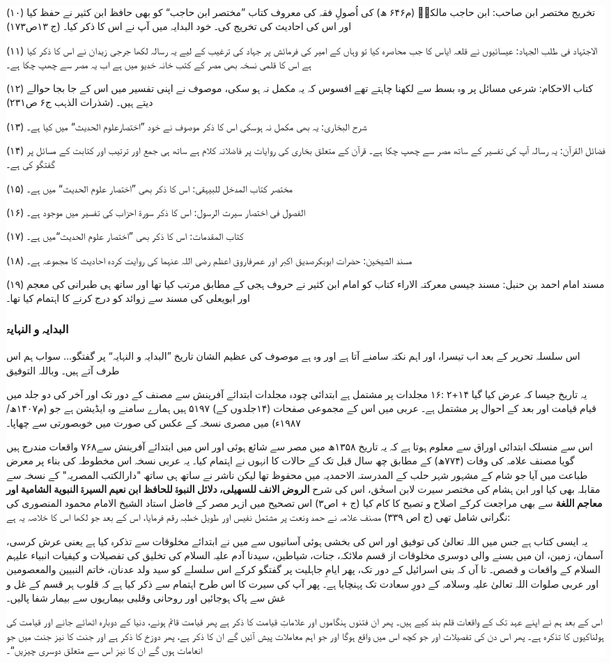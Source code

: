 (۱۰) تخریج مختصر ابن صاحب: ابن حاجب مالکیؒ (م۶۴۶ ھ) کی اُصولِ فقہ کی معروف کتاب ”مختصر ابن حاجب“ کو بھی حافظ ابن کثیر نے حفظ کیا اور اس کی احادیث کی تخریج کی۔ خود البدایہ میں آپ نے اس کا ذکر کیا۔ (ج ۱۳ص۱۷۳)

(۱۱) الاجتہاد فی طلب الجہاد: عیسائیوں نے قلعہ ایاس کا جب محاصرہ کیا تو وہاں کے امیر کی فرمائش پر جہاد کی ترغیب کے لیے یہ رسالہ لکھا جرجی زیدان نے اس کا ذکر کیا ہے اس کا قلمی نسخہ بھی مصر کے کتب خانہ خدیو میں ہے اب یہ مصر سے چھپ چکا ہے۔

(۱۲) کتاب الاحکام: شرعی مسائل پر وہ بسط سے لکھنا چاہتے تھے افسوس کہ یہ مکمل نہ ہو سکی، موصوف نے اپنی تفسیر میں اس کے جا بجا حوالے دیتے ہیں۔ (شذرات الذہب ج۶ ص۲۳۱)

(۱۳) شرح البخاری: یہ بھی مکمل نہ ہوسکی اس کا ذکر موصوف نے خود ”اختصارعلوم الحدیث“ میں کیا ہے۔

(۱۴) فضائل القرآن: یہ رسالہ آپ کی تفسیر کے ساتھ مصر سے چھپ چکا ہے۔ قرآن کے متعلق بخاری کی روایات پر فاضلانہ کلام ہے ساتھ ہی جمع اور ترتیب اور کتابت کے مسائل پر گفتگو کی ہے۔

(۱۵) مختصر کتاب المدخل للبیہقی: اس کا ذکر بھی ”اختصار علوم الحدیث“ میں ہے۔

(۱۶) الفصول فی اختصار سیرت الرسول: اس کا ذکر سورۃ احزاب کی تفسیر میں موجود ہے۔

(۱۷) کتاب المقدمات: اس کا ذکر بھی ”اختصار علوم الحدیث“میں ہے۔

(۱۸) مسند الشیخین: حضرات ابوبکرصدیق اکبر اور عمرفاروق اعظم رضی اللہ عنہما کی روایت کردہ احادیث کا مجموعہ ہے۔

(۱۹) مسند امام احمد بن حنبل: مسند جیسی معرکتہ الاراء کتاب کو امام ابن کثیر نے حروف ہجی کے مطابق مرتب کیا تھا اور ساتھ ہی طبرانی کی معجم اور ابویعلی کی مسند سے زوائد کو درج کرنے کا اہتمام کیا تھا۔

### البدایہ و النہایۃ

اس سلسلہ تحریر کے بعد اب تیسرا، اور اہم نکتہ سامنے آتا ہے اور وہ ہے موصوف کی عظیم الشان تاریخ ”البدایہ و النہایہ“ پر گفتگو... سواب ہم اس طرف آتے ہیں۔ وباللہ التوفیق

یہ تاریخ جیسا کہ عرض کیا گیا ۱۴+۲ :۱۶ مجلدات پر مشتمل ہے ابتدائی چودہ مجلدات ابتدائے آفرینش سے مصنف کے دور تک اور آخر کی دو جلد میں قیام قیامت اور بعد کے احوال پر مشتمل ہے۔
عربی میں اس کے مجموعی صفحات (۱۴جلدوں کے) ۵۱۹۷ ہیں ہمارے سامنے وہ ایڈیشن ہے جو (م۱۴۰۷ھ/۱۹۸۷ء) میں مصری نسخہ کے عکس کی صورت میں خوبصورتی سے چھاپا۔

اس سے منسلک ابتدائی اوراق سے معلوم ہوتا ہے کہ یہ تاریخ ۱۳۵۸ھ میں مصر سے شائع ہوئی اور اس میں ابتدائے آفرینش سے۷۶۸ واقعات مندرج ہیں گویا مصنف علامہ کی وفات (۷۷۴ھ) کے مطابق چھ سال قبل تک کے حالات کا انہوں نے اہتمام کیا۔ یہ عربی نسخہ اس مخطوطہ کی بناء پر معرض طباعت میں آیا جو شام کے مشہور شہر حلب کے المدرستہ الاحمدیہ میں محفوظ تھا لیکن ناشر نے ساتھ ہی ساتھ "دارالکتب المصریہ" کے نسخہ سے مقابلہ بھی کیا اور ابن ہشام کی مختصر سیرت لابن اسحٰق، اس کی شرح **<span class="arabic-text">الروض الانف للسھیلی، دلائل النبوۃ للحافظ ابن نعیم السیرۃ النبوية الشامية اور معاجم اللغة</span>** سے بھی مراجعت کرکے اصلاح و تصیح کا کام کیا (ج + اص۳) اس تصحیح میں ازہر مصر کے فاضل استاد الشیخ الامام محمود المنصوری کی نگرانی شامل تھی (ج اص ۳۳۹) مصنف علامہ نے حمد ونعت پر مشتمل نفیس اور طویل خطبہ رقم فرمایا، اس کے بعد جو لکھا اس کا خلاصہ یہ ہے:

یہ ایسی کتاب ہے جس میں اللہ تعالیٰ کی توفیق اور اس کی بخشی ہوئی آسانیوں سے میں نے ابتدائے مخلوقات سے تذکرہ کیا ہے یعنی عرش کرسی، آسمان، زمین، ان میں بسنے والی دوسری مخلوقات از قسم ملائکہ، جنات، شیاطین، سیدنا آدم علیہ السلام کی تخلیق کی تفصیلات و کیفیات انبیاء علیہم السلام کے واقعات و قصص۔ تا آں کہ بنی اسرائیل کے دور تک، پھر ایامِ جاہلیت پر گفتگو کرکے اس سلسلے کو سید ولد عدنان، خاتم النبیین والمعصومین اور عربی صلوات اللہ تعالیٰ علیہ وسلامہ کے دورِ سعادت تک پہنچایا ہے۔ پھر آپ کی سیرت کا اس طرح اہتمام سے ذکر کیا ہے کہ قلوب ہر قسم کے غل و غش سے پاک ہوجائیں اور روحانی وقلبی بیماریوں سے بیمار شفا پالیں۔

اس کے بعد ہم نے اپنے عہد تک کے واقعات قلم بند کیے ہیں۔ پھر ان فتنوں ہنگاموں اور علاماتِ قیامت کا ذکر ہے پھر قیامت قائم ہونے، دنیا کے دوبارہ اٹھائے جانے اور قیامت کی ہولناکیوں کا تذکرہ ہے۔ پھر اس دن کی تفصیلات اور جو کچھ اس میں واقع ہوگا اور جو اہم معاملات پیش آئیں گے ان کا ذکر ہے، پھر دوزخ کا ذکر ہے اور جنت کا نیز جنت میں جو انعامات ہوں گے ان کا نیز اس سے متعلق دوسری چیزیں“۔
